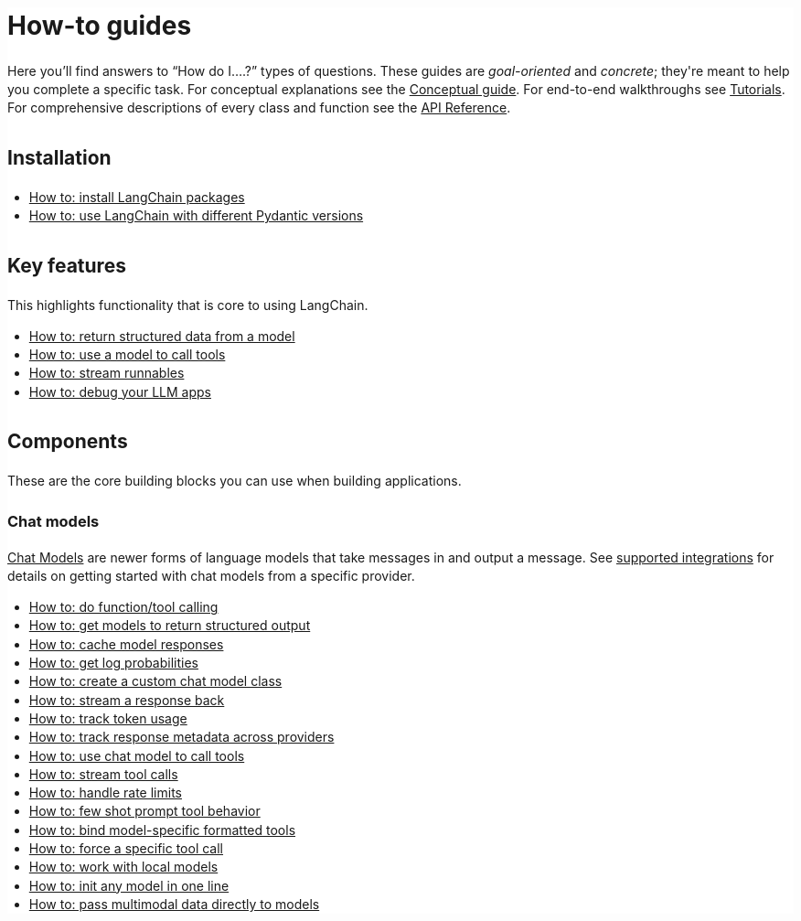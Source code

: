 # How-to guides

Here you’ll find answers to “How do I….?” types of questions. These guides are *goal-oriented* and *concrete*; they're meant to help you complete a specific task. For conceptual explanations see the [Conceptual guide](https://python.langchain.com/docs/concepts/). For end-to-end walkthroughs see [Tutorials](https://python.langchain.com/docs/tutorials/). For comprehensive descriptions of every class and function see the [API Reference](https://python.langchain.com/api_reference/).

## Installation[](https://python.langchain.com/docs/how_to/#installation)

- [How to: install LangChain packages](https://python.langchain.com/docs/how_to/installation/)
- [How to: use LangChain with different Pydantic versions](https://python.langchain.com/docs/how_to/pydantic_compatibility/)

## Key features[](https://python.langchain.com/docs/how_to/#key-features)

This highlights functionality that is core to using LangChain.

- [How to: return structured data from a model](https://python.langchain.com/docs/how_to/structured_output/)
- [How to: use a model to call tools](https://python.langchain.com/docs/how_to/tool_calling/)
- [How to: stream runnables](https://python.langchain.com/docs/how_to/streaming/)
- [How to: debug your LLM apps](https://python.langchain.com/docs/how_to/debugging/)

## Components[](https://python.langchain.com/docs/how_to/#components)

These are the core building blocks you can use when building applications.

### Chat models[](https://python.langchain.com/docs/how_to/#chat-models)

[Chat Models](https://python.langchain.com/docs/concepts/chat_models/) are newer forms of language models that take messages in and output a message. See [supported integrations](https://python.langchain.com/docs/integrations/chat/) for details on getting started with chat models from a specific provider.

- [How to: do function/tool calling](https://python.langchain.com/docs/how_to/tool_calling/)
- [How to: get models to return structured output](https://python.langchain.com/docs/how_to/structured_output/)
- [How to: cache model responses](https://python.langchain.com/docs/how_to/chat_model_caching/)
- [How to: get log probabilities](https://python.langchain.com/docs/how_to/logprobs/)
- [How to: create a custom chat model class](https://python.langchain.com/docs/how_to/custom_chat_model/)
- [How to: stream a response back](https://python.langchain.com/docs/how_to/chat_streaming/)
- [How to: track token usage](https://python.langchain.com/docs/how_to/chat_token_usage_tracking/)
- [How to: track response metadata across providers](https://python.langchain.com/docs/how_to/response_metadata/)
- [How to: use chat model to call tools](https://python.langchain.com/docs/how_to/tool_calling/)
- [How to: stream tool calls](https://python.langchain.com/docs/how_to/tool_streaming/)
- [How to: handle rate limits](https://python.langchain.com/docs/how_to/chat_model_rate_limiting/)
- [How to: few shot prompt tool behavior](https://python.langchain.com/docs/how_to/tools_few_shot/)
- [How to: bind model-specific formatted tools](https://python.langchain.com/docs/how_to/tools_model_specific/)
- [How to: force a specific tool call](https://python.langchain.com/docs/how_to/tool_choice/)
- [How to: work with local models](https://python.langchain.com/docs/how_to/local_llms/)
- [How to: init any model in one line](https://python.langchain.com/docs/how_to/chat_models_universal_init/)
- [How to: pass multimodal data directly to models](https://python.langchain.com/docs/how_to/multimodal_inputs/)

